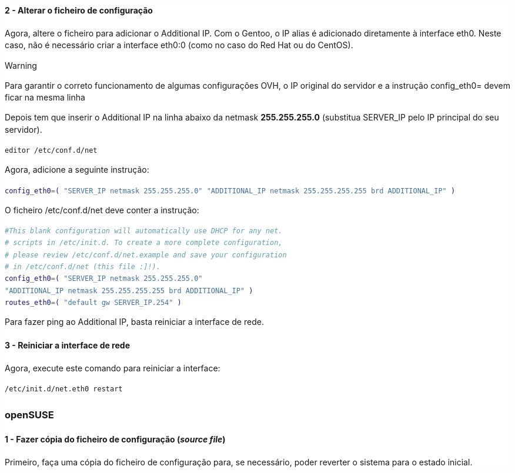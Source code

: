 #### 2 - Alterar o ficheiro de configuração

Agora, altere o ficheiro para adicionar o Additional IP. Com o Gentoo, o IP alias é adicionado diretamente à interface eth0. Neste caso, não é necessário criar a interface eth0:0 (como no caso do Red Hat ou do CentOS).

> [!warning]
>
> Para garantir o correto funcionamento de algumas configurações OVH, o IP original do servidor e a instrução config_eth0= devem ficar na mesma linha
> 

Depois tem que inserir o Additional IP na linha abaixo da netmask **255.255.255.0** (substitua SERVER_IP pelo IP principal do seu servidor).

```sh
editor /etc/conf.d/net
```

Agora, adicione a seguinte instrução:

```bash
config_eth0=( "SERVER_IP netmask 255.255.255.0" "ADDITIONAL_IP netmask 255.255.255.255 brd ADDITIONAL_IP" )
```

O ficheiro /etc/conf.d/net deve conter a instrução:


```bash
#This blank configuration will automatically use DHCP for any net.
# scripts in /etc/init.d. To create a more complete configuration,
# please review /etc/conf.d/net.example and save your configuration
# in /etc/conf.d/net (this file :]!).
config_eth0=( "SERVER_IP netmask 255.255.255.0"
"ADDITIONAL_IP netmask 255.255.255.255 brd ADDITIONAL_IP" )
routes_eth0=( "default gw SERVER_IP.254" )
```

Para fazer ping ao Additional IP, basta reiniciar a interface de rede.


#### 3 - Reiniciar a interface de rede

Agora, execute este comando para reiniciar a interface:

```sh
/etc/init.d/net.eth0 restart
```


### openSUSE

#### 1 - Fazer cópia do ficheiro de configuração (*source file*)

Primeiro, faça uma cópia do ficheiro de configuração para, se necessário, poder reverter o sistema para o estado inicial.
